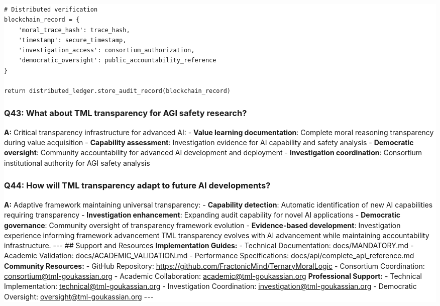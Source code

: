     # Distributed verification
    blockchain_record = {
        'moral_trace_hash': trace_hash,
        'timestamp': secure_timestamp,
        'investigation_access': consortium_authorization,
        'democratic_oversight': public_accountability_reference
    }

    return distributed_ledger.store_audit_record(blockchain_record)


### Q43: What about TML transparency for AGI safety research? 
**A:** Critical transparency infrastructure for advanced AI: - **Value learning documentation**: Complete moral reasoning transparency during value acquisition - **Capability assessment**: Investigation evidence for AI capability and safety analysis - **Democratic oversight**: Community accountability for advanced AI development and deployment - **Investigation coordination**: Consortium institutional authority for AGI safety analysis 

### Q44: How will TML transparency adapt to future AI developments? 
**A:** Adaptive framework maintaining universal transparency: - **Capability detection**: Automatic identification of new AI capabilities requiring transparency - **Investigation enhancement**: Expanding audit capability for novel AI applications - **Democratic governance**: Community oversight of transparency framework evolution - **Evidence-based development**: Investigation experience informing framework advancement TML transparency evolves with AI advancement while maintaining accountability infrastructure. --- ## Support and Resources **Implementation Guides:** - Technical Documentation: docs/MANDATORY.md - Academic Validation: docs/ACADEMIC_VALIDATION.md - Performance Specifications: docs/api/complete_api_reference.md **Community Resources:** - GitHub Repository: https://github.com/FractonicMind/TernaryMoralLogic - Consortium Coordination: consortium@tml-goukassian.org - Academic Collaboration: academic@tml-goukassian.org **Professional Support:** - Technical Implementation: technical@tml-goukassian.org - Investigation Coordination: investigation@tml-goukassian.org - Democratic Oversight: oversight@tml-goukassian.org ---
